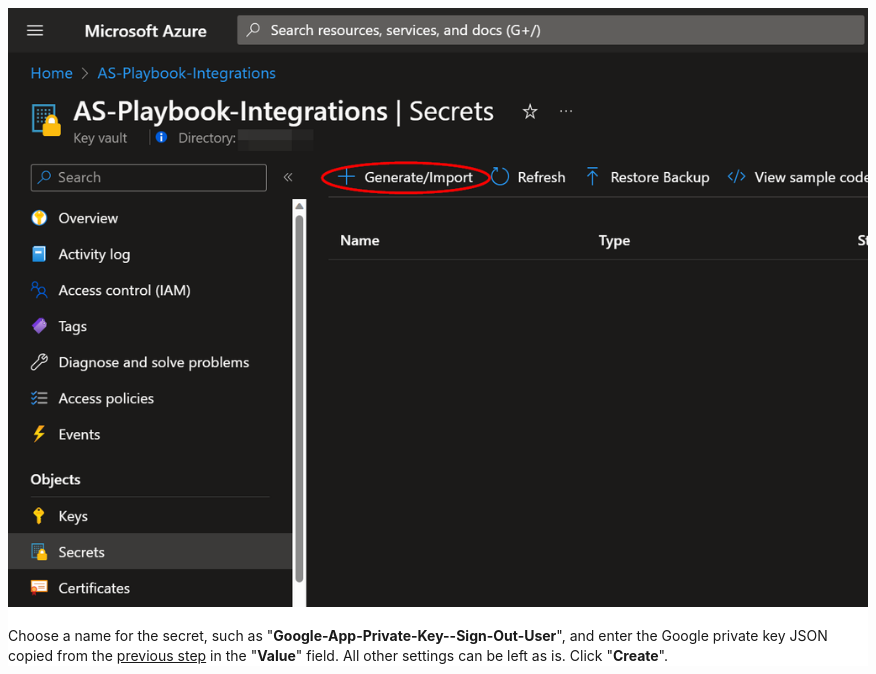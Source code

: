 ![SignOutGoogleUser_Key_Vault_Create_Secret_1](Images/SignOutGoogleUser_Key_Vault_Create_Secret_1.png)

Choose a name for the secret, such as "**Google-App-Private-Key--Sign-Out-User**", and enter the Google private key JSON copied from the [previous step](https://github.com/Azure/Azure-Sentinel/tree/master/Playbooks/AS-Sign-Out-Google-User#encode-the-private-key-for-storage-compatibility-in-azure-key-vault) in the "**Value**" field. All other settings can be left as is. Click "**Create**". 

